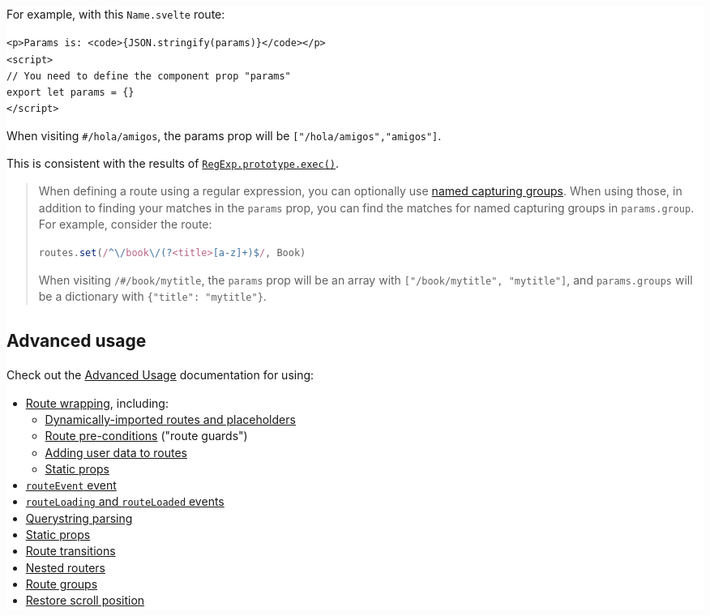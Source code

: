 For example, with this `Name.svelte` route:

````svelte
<p>Params is: <code>{JSON.stringify(params)}</code></p>
<script>
// You need to define the component prop "params"
export let params = {}
</script>
````

When visiting `#/hola/amigos`, the params prop will be `["/hola/amigos","amigos"]`.

This is consistent with the results of [
`RegExp.prototype.exec()`](https://developer.mozilla.org/docs/Web/JavaScript/Reference/Global_Objects/RegExp/exec).

> When defining a route using a regular expression, you can optionally
> use [named capturing groups](https://2ality.com/2017/05/regexp-named-capture-groups.html). When using those, in addition
> to finding your matches in the `params` prop, you can find the matches for named capturing groups in `params.group`.  
> For example, consider the route:
>
> ```js
> routes.set(/^\/book\/(?<title>[a-z]+)$/, Book)
> ```
>
> When visiting `/#/book/mytitle`, the `params` prop will be an array with `["/book/mytitle", "mytitle"]`, and
`params.groups` will be a dictionary with `{"title": "mytitle"}`.

## Advanced usage

Check out the [Advanced Usage](/Advanced%20Usage.md) documentation for using:

- [Route wrapping](/Advanced%20Usage.md#route-wrapping), including:
	- [Dynamically-imported routes and placeholders](/Advanced%20Usage.md#async-routes-and-loading-placeholders)
	- [Route pre-conditions](/Advanced%20Usage.md#route-pre-conditions) ("route guards")
	- [Adding user data to routes](/Advanced%20Usage.md#user-data)
	- [Static props](/Advanced%20Usage.md#static-props)
- [`routeEvent` event](/Advanced%20Usage.md#routeevent-event)
- [`routeLoading` and `routeLoaded` events](/Advanced%20Usage.md#routeloading-and-routeloaded-events)
- [Querystring parsing](/Advanced%20Usage.md#querystring-parsing)
- [Static props](/Advanced%20Usage.md#static-props)
- [Route transitions](/Advanced%20Usage.md#route-transitions)
- [Nested routers](/Advanced%20Usage.md#nested-routers)
- [Route groups](/Advanced%20Usage.md#route-groups)
- [Restore scroll position](/Advanced%20Usage.md#restore-scroll-position)
